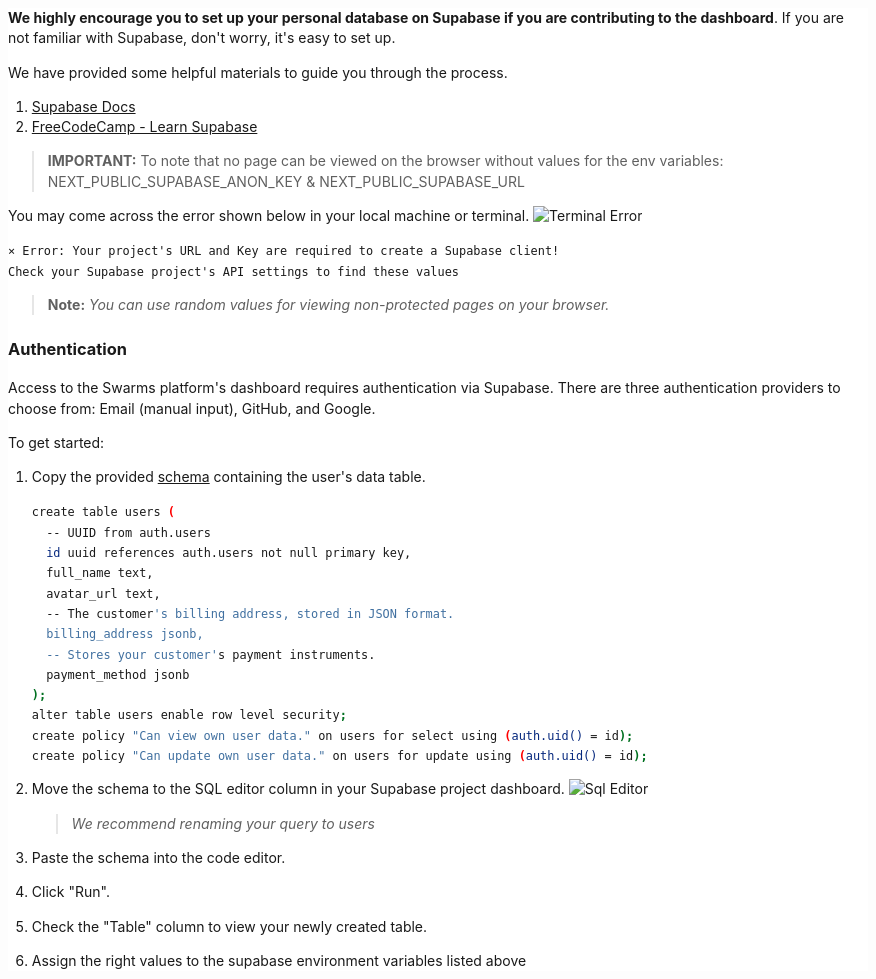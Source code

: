 **We highly encourage you to set up your personal database on Supabase if you are contributing to the dashboard**.
If you are not familiar with Supabase, don't worry, it's easy to set up.

We have provided some helpful materials to guide you through the process.

1. [Supabase Docs](m/docs/guides/getting-started/quickstarts/nextjs)
2. [FreeCodeCamp - Learn Supabase](https://www.freecodecamp.org/news/learn-supabase-open-source-firebase-alternative/)

> **IMPORTANT:** To note that no page can be viewed on the browser without values for the env variables:
> NEXT_PUBLIC_SUPABASE_ANON_KEY & NEXT_PUBLIC_SUPABASE_URL

You may come across the error shown below in your local machine or terminal.
![Terminal Error](./public/images/readme/terminal-error.webp)

```
⨯ Error: Your project's URL and Key are required to create a Supabase client!
Check your Supabase project's API settings to find these values
```

> **Note:** _You can use random values for viewing non-protected pages on your browser._

### Authentication

Access to the Swarms platform's dashboard requires authentication via Supabase. There are three authentication providers to choose from: Email (manual input), GitHub, and Google.

To get started:

1. Copy the provided [schema](./schema.sql) containing the user's data table.

   ```sh
   create table users (
     -- UUID from auth.users
     id uuid references auth.users not null primary key,
     full_name text,
     avatar_url text,
     -- The customer's billing address, stored in JSON format.
     billing_address jsonb,
     -- Stores your customer's payment instruments.
     payment_method jsonb
   );
   alter table users enable row level security;
   create policy "Can view own user data." on users for select using (auth.uid() = id);
   create policy "Can update own user data." on users for update using (auth.uid() = id);
   ```

2. Move the schema to the SQL editor column in your Supabase project dashboard.
   ![Sql Editor](./public/images/readme/sql-editor.webp)

   > _We recommend renaming your query to users_

3. Paste the schema into the code editor.
4. Click "Run".
5. Check the "Table" column to view your newly created table.
6. Assign the right values to the supabase environment variables listed above
